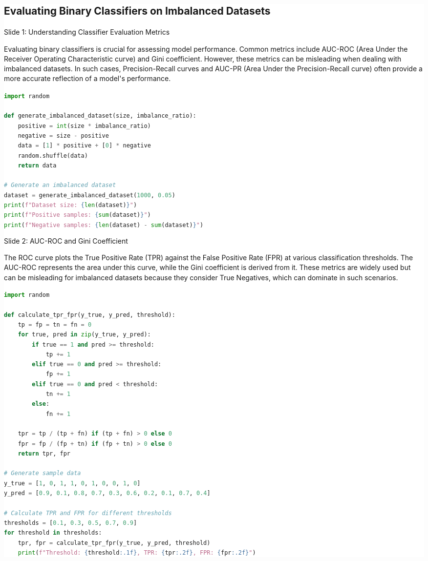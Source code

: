 ## Evaluating Binary Classifiers on Imbalanced Datasets

Slide 1: Understanding Classifier Evaluation Metrics

Evaluating binary classifiers is crucial for assessing model performance. Common metrics include AUC-ROC (Area Under the Receiver Operating Characteristic curve) and Gini coefficient. However, these metrics can be misleading when dealing with imbalanced datasets. In such cases, Precision-Recall curves and AUC-PR (Area Under the Precision-Recall curve) often provide a more accurate reflection of a model's performance.

```python
import random

def generate_imbalanced_dataset(size, imbalance_ratio):
    positive = int(size * imbalance_ratio)
    negative = size - positive
    data = [1] * positive + [0] * negative
    random.shuffle(data)
    return data

# Generate an imbalanced dataset
dataset = generate_imbalanced_dataset(1000, 0.05)
print(f"Dataset size: {len(dataset)}")
print(f"Positive samples: {sum(dataset)}")
print(f"Negative samples: {len(dataset) - sum(dataset)}")
```

Slide 2: AUC-ROC and Gini Coefficient

The ROC curve plots the True Positive Rate (TPR) against the False Positive Rate (FPR) at various classification thresholds. The AUC-ROC represents the area under this curve, while the Gini coefficient is derived from it. These metrics are widely used but can be misleading for imbalanced datasets because they consider True Negatives, which can dominate in such scenarios.

```python
import random

def calculate_tpr_fpr(y_true, y_pred, threshold):
    tp = fp = tn = fn = 0
    for true, pred in zip(y_true, y_pred):
        if true == 1 and pred >= threshold:
            tp += 1
        elif true == 0 and pred >= threshold:
            fp += 1
        elif true == 0 and pred < threshold:
            tn += 1
        else:
            fn += 1
    
    tpr = tp / (tp + fn) if (tp + fn) > 0 else 0
    fpr = fp / (fp + tn) if (fp + tn) > 0 else 0
    return tpr, fpr

# Generate sample data
y_true = [1, 0, 1, 1, 0, 1, 0, 0, 1, 0]
y_pred = [0.9, 0.1, 0.8, 0.7, 0.3, 0.6, 0.2, 0.1, 0.7, 0.4]

# Calculate TPR and FPR for different thresholds
thresholds = [0.1, 0.3, 0.5, 0.7, 0.9]
for threshold in thresholds:
    tpr, fpr = calculate_tpr_fpr(y_true, y_pred, threshold)
    print(f"Threshold: {threshold:.1f}, TPR: {tpr:.2f}, FPR: {fpr:.2f}")
```
